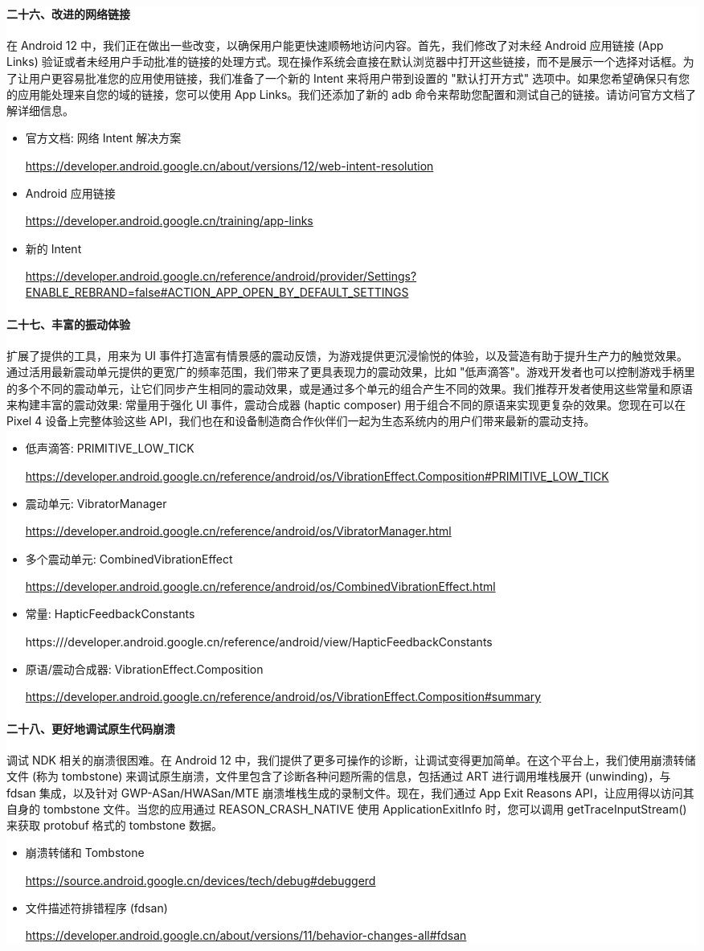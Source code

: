 #### 二十六、改进的网络链接

在 Android 12 中，我们正在做出一些改变，以确保用户能更快速顺畅地访问内容。首先，我们修改了对未经 Android 应用链接 (App Links) 验证或者未经用户手动批准的链接的处理方式。现在操作系统会直接在默认浏览器中打开这些链接，而不是展示一个选择对话框。为了让用户更容易批准您的应用使用链接，我们准备了一个新的 Intent 来将用户带到设置的 "默认打开方式" 选项中。如果您希望确保只有您的应用能处理来自您的域的链接，您可以使用 App Links。我们还添加了新的 adb 命令来帮助您配置和测试自己的链接。请访问官方文档了解详细信息。

- 官方文档: 网络 Intent 解决方案

  https://developer.android.google.cn/about/versions/12/web-intent-resolution

- Android 应用链接

  https://developer.android.google.cn/training/app-links

- 新的 Intent

  https://developer.android.google.cn/reference/android/provider/Settings?ENABLE_REBRAND=false#ACTION_APP_OPEN_BY_DEFAULT_SETTINGS

#### 二十七、丰富的振动体验

扩展了提供的工具，用来为 UI 事件打造富有情景感的震动反馈，为游戏提供更沉浸愉悦的体验，以及营造有助于提升生产力的触觉效果。通过活用最新震动单元提供的更宽广的频率范围，我们带来了更具表现力的震动效果，比如 "低声滴答"。游戏开发者也可以控制游戏手柄里的多个不同的震动单元，让它们同步产生相同的震动效果，或是通过多个单元的组合产生不同的效果。我们推荐开发者使用这些常量和原语来构建丰富的震动效果: 常量用于强化 UI 事件，震动合成器 (haptic composer) 用于组合不同的原语来实现更复杂的效果。您现在可以在 Pixel 4 设备上完整体验这些 API，我们也在和设备制造商合作伙伴们一起为生态系统内的用户们带来最新的震动支持。

- 低声滴答: PRIMITIVE_LOW_TICK

  https://developer.android.google.cn/reference/android/os/VibrationEffect.Composition#PRIMITIVE_LOW_TICK

- 震动单元: VibratorManager

  https://developer.android.google.cn/reference/android/os/VibratorManager.html

- 多个震动单元: CombinedVibrationEffect

  https://developer.android.google.cn/reference/android/os/CombinedVibrationEffect.html

- 常量: HapticFeedbackConstants

  https:///developer.android.google.cn/reference/android/view/HapticFeedbackConstants

- 原语/震动合成器: VibrationEffect.Composition

  https://developer.android.google.cn/reference/android/os/VibrationEffect.Composition#summary

#### 二十八、更好地调试原生代码崩溃

调试 NDK 相关的崩溃很困难。在 Android 12 中，我们提供了更多可操作的诊断，让调试变得更加简单。在这个平台上，我们使用崩溃转储文件 (称为 tombstone) 来调试原生崩溃，文件里包含了诊断各种问题所需的信息，包括通过 ART 进行调用堆栈展开 (unwinding)，与 fdsan 集成，以及针对 GWP-ASan/HWASan/MTE 崩溃堆栈生成的录制文件。现在，我们通过 App Exit Reasons API，让应用得以访问其自身的 tombstone 文件。当您的应用通过 REASON_CRASH_NATIVE 使用 ApplicationExitInfo 时，您可以调用 getTraceInputStream() 来获取 protobuf 格式的 tombstone 数据。

- 崩溃转储和 Tombstone

  https://source.android.google.cn/devices/tech/debug#debuggerd

- 文件描述符排错程序 (fdsan)

  https://developer.android.google.cn/about/versions/11/behavior-changes-all#fdsan
